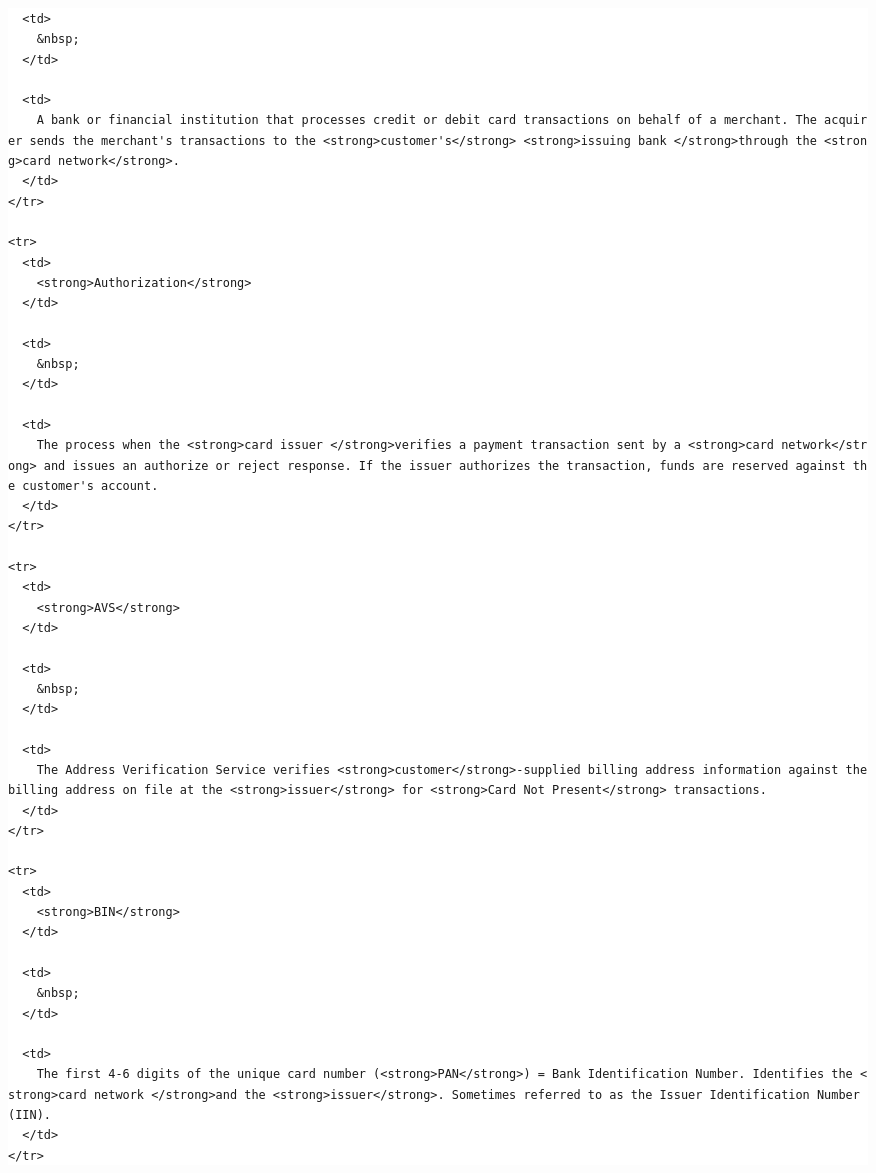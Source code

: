       <td>
        &nbsp;
      </td>
      
      <td>
        A bank or financial institution that processes credit or debit card transactions on behalf of a merchant. The acquirer sends the merchant's transactions to the <strong>customer's</strong> <strong>issuing bank </strong>through the <strong>card network</strong>.
      </td>
    </tr>
    
    <tr>
      <td>
        <strong>Authorization</strong>
      </td>
      
      <td>
        &nbsp;
      </td>
      
      <td>
        The process when the <strong>card issuer </strong>verifies a payment transaction sent by a <strong>card network</strong> and issues an authorize or reject response. If the issuer authorizes the transaction, funds are reserved against the customer's account.
      </td>
    </tr>
    
    <tr>
      <td>
        <strong>AVS</strong>
      </td>
      
      <td>
        &nbsp;
      </td>
      
      <td>
        The Address Verification Service verifies <strong>customer</strong>-supplied billing address information against the billing address on file at the <strong>issuer</strong> for <strong>Card Not Present</strong> transactions.
      </td>
    </tr>
    
    <tr>
      <td>
        <strong>BIN</strong>
      </td>
      
      <td>
        &nbsp;
      </td>
      
      <td>
        The first 4-6 digits of the unique card number (<strong>PAN</strong>) = Bank Identification Number. Identifies the <strong>card network </strong>and the <strong>issuer</strong>. Sometimes referred to as the Issuer Identification Number (IIN).
      </td>
    </tr>
    